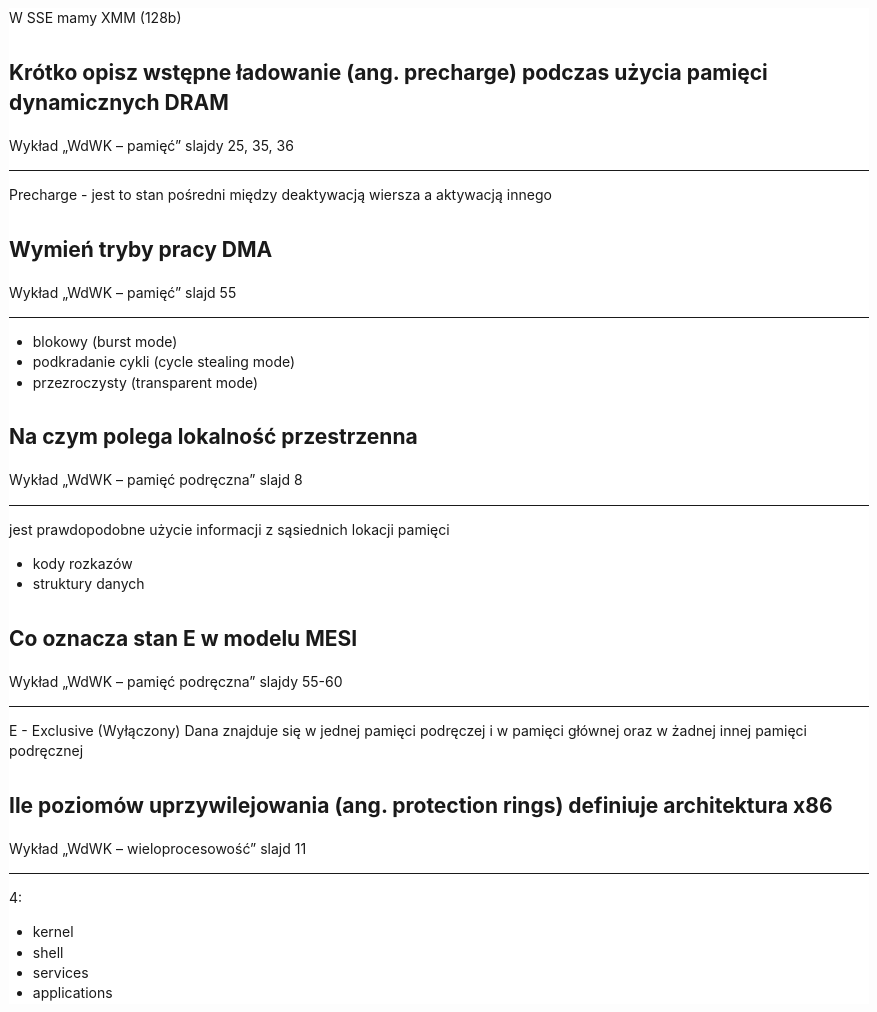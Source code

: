 
W SSE mamy XMM (128b)

## Krótko opisz wstępne ładowanie (ang. precharge) podczas użycia pamięci dynamicznych DRAM

Wykład „WdWK – pamięć” slajdy 25, 35, 36

---

Precharge - jest to stan pośredni między deaktywacją wiersza a aktywacją innego

## Wymień tryby pracy DMA

Wykład „WdWK – pamięć” slajd 55

---

- blokowy (burst mode)
- podkradanie cykli (cycle stealing mode)
- przezroczysty (transparent mode)

## Na czym polega lokalność przestrzenna

Wykład „WdWK – pamięć podręczna” slajd 8

---

jest prawdopodobne użycie informacji z sąsiednich lokacji pamięci

- kody rozkazów
- struktury danych

## Co oznacza stan E w modelu MESI

Wykład „WdWK – pamięć podręczna” slajdy 55-60

---

E - Exclusive (Wyłączony)
Dana znajduje się w jednej pamięci podręczej i w pamięci głównej oraz w żadnej innej pamięci podręcznej

## Ile poziomów uprzywilejowania (ang. protection rings) definiuje architektura x86

Wykład „WdWK – wieloprocesowość” slajd 11

---

4:

- kernel
- shell
- services
- applications
